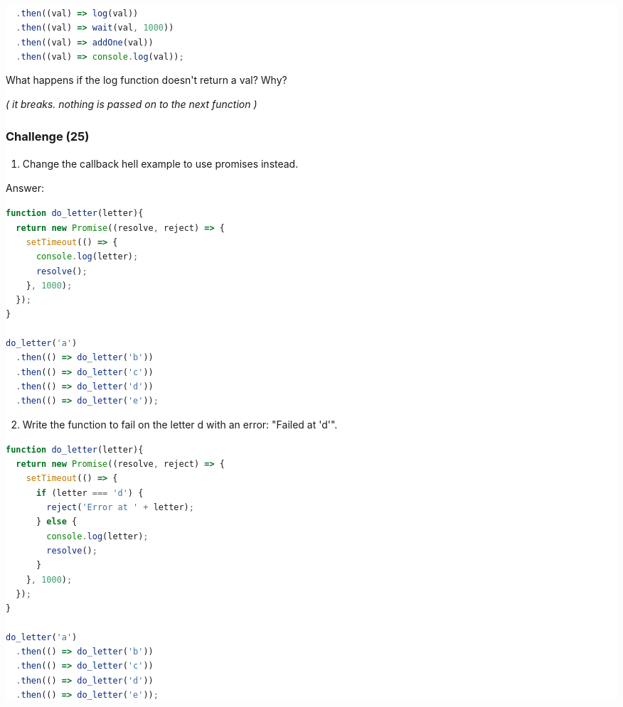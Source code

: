 ```js
  .then((val) => log(val))
  .then((val) => wait(val, 1000))
  .then((val) => addOne(val))
  .then((val) => console.log(val));
```

What happens if the log function doesn't return a val? Why?

*( it breaks. nothing is passed on to the next function )*

### Challenge (25)

1. Change the callback hell example to use promises instead.

Answer:

```js
function do_letter(letter){
  return new Promise((resolve, reject) => {
    setTimeout(() => {
      console.log(letter);
      resolve();
    }, 1000);
  });
}

do_letter('a')
  .then(() => do_letter('b'))
  .then(() => do_letter('c'))
  .then(() => do_letter('d'))
  .then(() => do_letter('e'));
```

2. Write the function to fail on the letter d with an error: "Failed at 'd'".

```js
function do_letter(letter){
  return new Promise((resolve, reject) => {
    setTimeout(() => {
      if (letter === 'd') {
        reject('Error at ' + letter);
      } else {
        console.log(letter);
        resolve();
      }
    }, 1000);
  });
}

do_letter('a')
  .then(() => do_letter('b'))
  .then(() => do_letter('c'))
  .then(() => do_letter('d'))
  .then(() => do_letter('e'));
```

